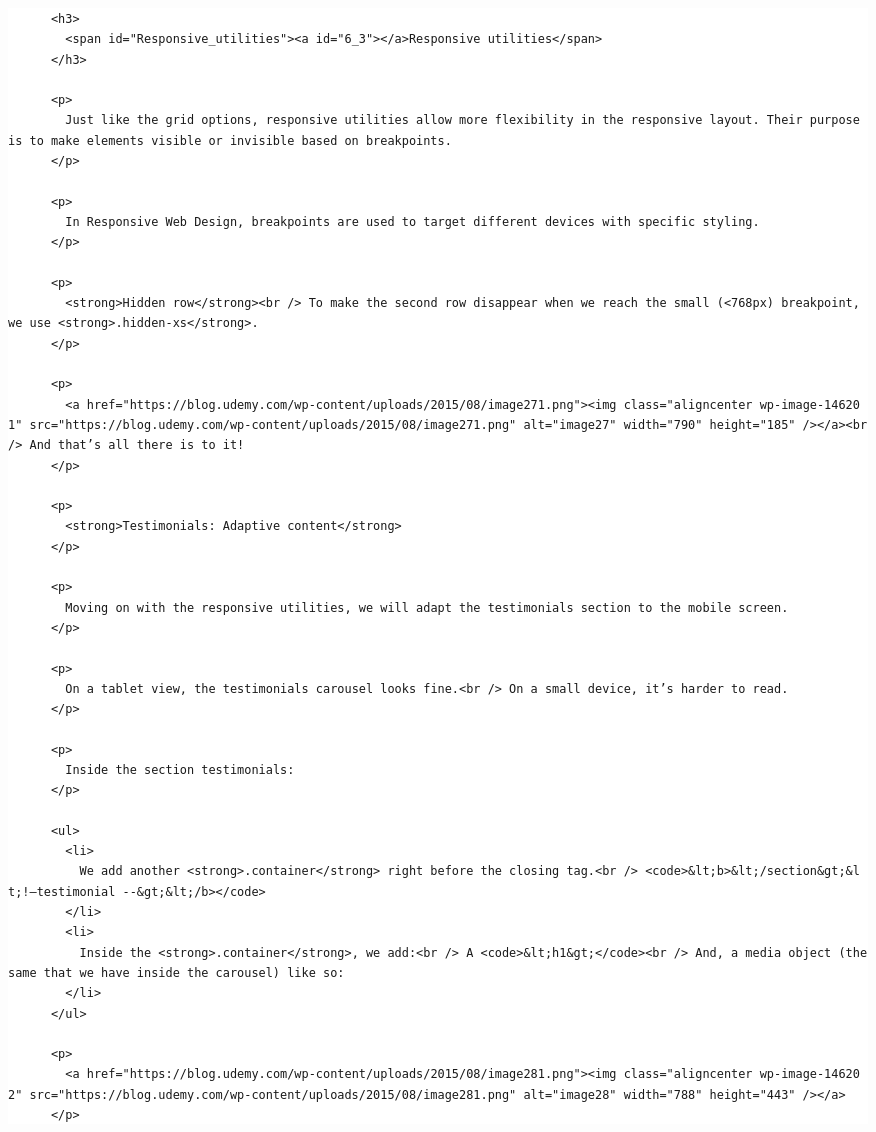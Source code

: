           <h3>
            <span id="Responsive_utilities"><a id="6_3"></a>Responsive utilities</span>
          </h3>

          <p>
            Just like the grid options, responsive utilities allow more flexibility in the responsive layout. Their purpose is to make elements visible or invisible based on breakpoints.
          </p>

          <p>
            In Responsive Web Design, breakpoints are used to target different devices with specific styling.
          </p>

          <p>
            <strong>Hidden row</strong><br /> To make the second row disappear when we reach the small (<768px) breakpoint, we use <strong>.hidden-xs</strong>.
          </p>

          <p>
            <a href="https://blog.udemy.com/wp-content/uploads/2015/08/image271.png"><img class="aligncenter wp-image-146201" src="https://blog.udemy.com/wp-content/uploads/2015/08/image271.png" alt="image27" width="790" height="185" /></a><br /> And that’s all there is to it!
          </p>

          <p>
            <strong>Testimonials: Adaptive content</strong>
          </p>

          <p>
            Moving on with the responsive utilities, we will adapt the testimonials section to the mobile screen.
          </p>

          <p>
            On a tablet view, the testimonials carousel looks fine.<br /> On a small device, it’s harder to read.
          </p>

          <p>
            Inside the section testimonials:
          </p>

          <ul>
            <li>
              We add another <strong>.container</strong> right before the closing tag.<br /> <code>&lt;b>&lt;/section&gt;&lt;!—testimonial --&gt;&lt;/b></code>
            </li>
            <li>
              Inside the <strong>.container</strong>, we add:<br /> A <code>&lt;h1&gt;</code><br /> And, a media object (the same that we have inside the carousel) like so:
            </li>
          </ul>

          <p>
            <a href="https://blog.udemy.com/wp-content/uploads/2015/08/image281.png"><img class="aligncenter wp-image-146202" src="https://blog.udemy.com/wp-content/uploads/2015/08/image281.png" alt="image28" width="788" height="443" /></a>
          </p>
